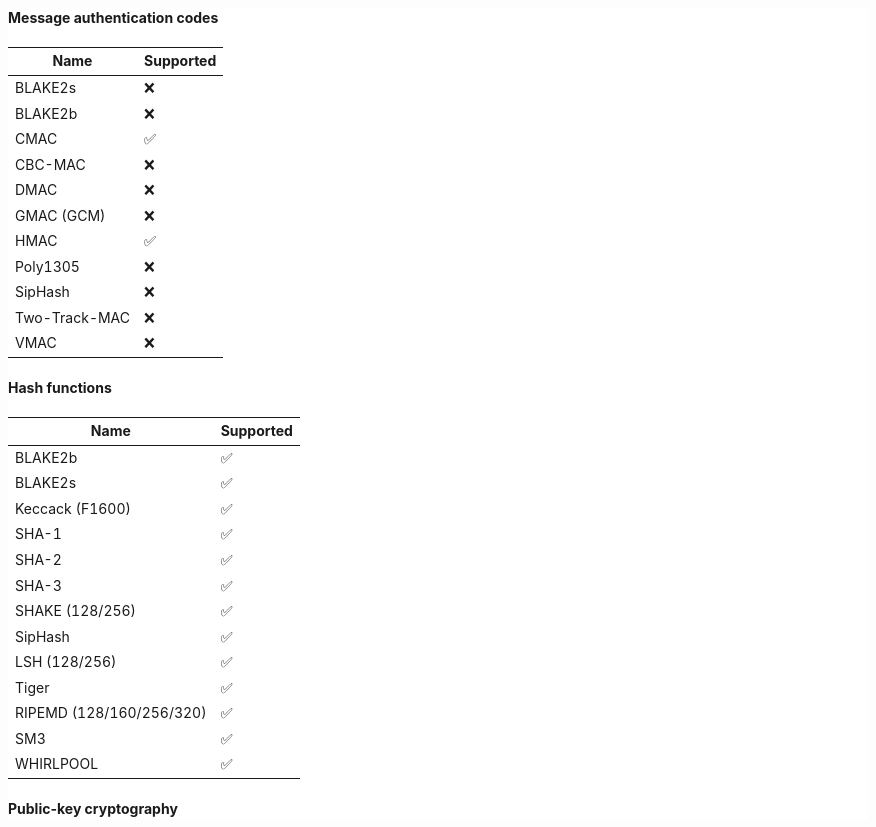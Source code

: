 #### Message authentication codes

| Name          | Supported |
| ------------- | --------- |
| BLAKE2s       | ❌        |
| BLAKE2b       | ❌        |
| CMAC          | ✅       |
| CBC-MAC       | ❌        |
| DMAC          | ❌        |
| GMAC (GCM)    | ❌        |
| HMAC          | ✅        |
| Poly1305      | ❌        |
| SipHash       | ❌        |
| Two-Track-MAC | ❌        |
| VMAC          | ❌        |

#### Hash functions

| Name                     | Supported |
| ------------------------ | --------- |
| BLAKE2b                  | ✅        |
| BLAKE2s                  | ✅        |
| Keccack (F1600)          | ✅        |
| SHA-1                    | ✅        |
| SHA-2                    | ✅        |
| SHA-3                    | ✅        |
| SHAKE (128/256)          | ✅        |
| SipHash                  | ✅        |
| LSH (128/256)            | ✅        |
| Tiger                    | ✅        |
| RIPEMD (128/160/256/320) | ✅        |
| SM3                      | ✅        |
| WHIRLPOOL                | ✅        |

#### Public-key cryptography
